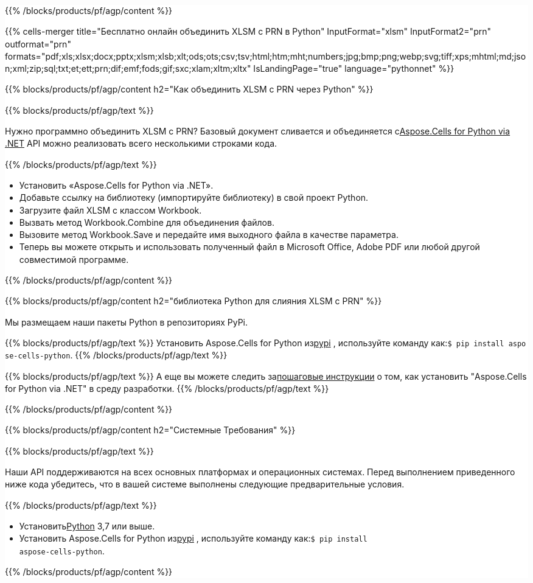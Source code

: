 {{% /blocks/products/pf/agp/content %}}

{{% cells-merger title="Бесплатно онлайн объединить XLSM с PRN в Python" InputFormat="xlsm" InputFormat2="prn" outformat="prn" formats="pdf;xls;xlsx;docx;pptx;xlsm;xlsb;xlt;ods;ots;csv;tsv;html;htm;mht;numbers;jpg;bmp;png;webp;svg;tiff;xps;mhtml;md;json;xml;zip;sql;txt;et;ett;prn;dif;emf;fods;gif;sxc;xlam;xltm;xltx" IsLandingPage="true" language="pythonnet" %}}

{{% blocks/products/pf/agp/content h2="Как объединить XLSM с PRN через Python" %}}

{{% blocks/products/pf/agp/text %}}

 Нужно программно объединить XLSM с PRN? Базовый документ сливается и объединяется с[Aspose.Cells for Python via .NET](https://products.aspose.com/cells/python-net) API можно реализовать всего несколькими строками кода.

{{% /blocks/products/pf/agp/text %}}

+ Установить «Aspose.Cells for Python via .NET».
+ Добавьте ссылку на библиотеку (импортируйте библиотеку) в свой проект Python.
+ Загрузите файл XLSM с классом Workbook.
+ Вызвать метод Workbook.Combine для объединения файлов.
+ Вызовите метод Workbook.Save и передайте имя выходного файла в качестве параметра.
+ Теперь вы можете открыть и использовать полученный файл в Microsoft Office, Adobe PDF или любой другой совместимой программе.

{{% /blocks/products/pf/agp/content %}}

{{% blocks/products/pf/agp/content h2="библиотека Python для слияния XLSM с PRN" %}}

Мы размещаем наши пакеты Python в репозиториях PyPi.

{{% blocks/products/pf/agp/text %}}
Установить Aspose.Cells for Python из<a href="https://pypi.org/project/aspose-cells-python/">pypi</a> , используйте команду как:<code>$ pip install aspose-cells-python</code>.
{{% /blocks/products/pf/agp/text %}}

{{% blocks/products/pf/agp/text %}}
 А еще вы можете следить за[пошаговые инструкции](https://docs.aspose.com/cells/python-net/getting-started/) о том, как установить "Aspose.Cells for Python via .NET" в среду разработки.
{{% /blocks/products/pf/agp/text %}}


{{% /blocks/products/pf/agp/content %}}

 
{{% blocks/products/pf/agp/content h2="Системные Требования" %}}

{{% blocks/products/pf/agp/text %}}

Наши API поддерживаются на всех основных платформах и операционных системах. Перед выполнением приведенного ниже кода убедитесь, что в вашей системе выполнены следующие предварительные условия.

{{% /blocks/products/pf/agp/text %}}

-  Установить[Python](https://www.python.org/downloads/) 3,7 или выше.
- Установить Aspose.Cells for Python из<a href="https://pypi.org/project/aspose-cells-python/">pypi</a> , используйте команду как:<code>$ pip install aspose-cells-python</code>.


{{% /blocks/products/pf/agp/content %}}
